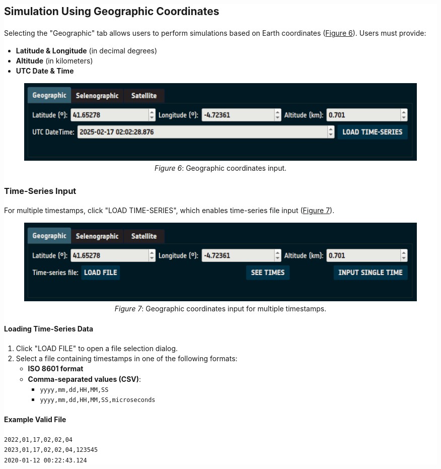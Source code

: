 ## Simulation Using Geographic Coordinates

Selecting the "Geographic" tab allows users to perform simulations based on Earth coordinates ([Figure 6](#fig-6)).
Users must provide:
- **Latitude & Longitude** (in decimal degrees)
- **Altitude** (in kilometers)
- **UTC Date & Time**

<figure align="center" id="fig-6">
    <img src="../../images/user_guide/geographic_input.png" alt="Geographic coordinates input"/>
    <figcaption><i>Figure 6</i>: Geographic coordinates input.</figcaption>
</figure>


### Time-Series Input
For multiple timestamps, click "LOAD TIME-SERIES", which enables time-series file input ([Figure 7](#fig-7)).

<figure align="center" id="fig-7">
    <img src="../../images/user_guide/geographic_input_multidates.png" alt="Geographic coordinates input for multiple timestamps"/>
    <figcaption><i>Figure 7</i>: Geographic coordinates input for multiple timestamps.</figcaption>
</figure>

#### Loading Time-Series Data
1. Click "LOAD FILE" to open a file selection dialog.
2. Select a file containing timestamps in one of the following formats:
   - **ISO 8601 format**
   - **Comma-separated values (CSV)**:
     - `yyyy,mm,dd,HH,MM,SS`
     - `yyyy,mm,dd,HH,MM,SS,microseconds`

#### Example Valid File
```
2022,01,17,02,02,04
2023,01,17,02,02,04,123545
2020-01-12 00:22:43.124
```
